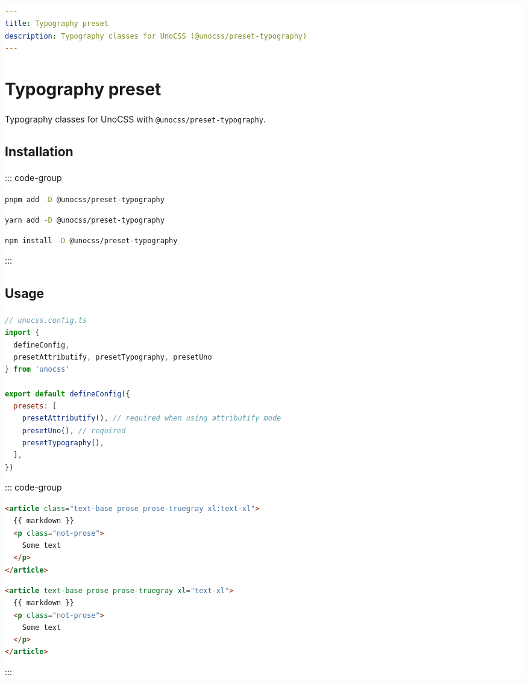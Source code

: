 ```yaml
---
title: Typography preset
description: Typography classes for UnoCSS (@unocss/preset-typography)
---
```


# Typography preset

Typography classes for UnoCSS with `@unocss/preset-typography`.

## Installation

::: code-group
  ```bash [pnpm]
  pnpm add -D @unocss/preset-typography
  ```
  ```bash [yarn]
  yarn add -D @unocss/preset-typography
  ```
  ```bash [npm]
  npm install -D @unocss/preset-typography
  ```
:::

## Usage

```js
// unocss.config.ts
import {
  defineConfig,
  presetAttributify, presetTypography, presetUno
} from 'unocss'

export default defineConfig({
  presets: [
    presetAttributify(), // required when using attributify mode
    presetUno(), // required
    presetTypography(),
  ],
})
```

::: code-group
  ```html [Classes]
  <article class="text-base prose prose-truegray xl:text-xl">
    {{ markdown }}
    <p class="not-prose">
      Some text
    </p>
  </article>
  ```
  ```html [Attributes]
  <article text-base prose prose-truegray xl="text-xl">
    {{ markdown }}
    <p class="not-prose">
      Some text
    </p>
  </article>
  ```
:::
